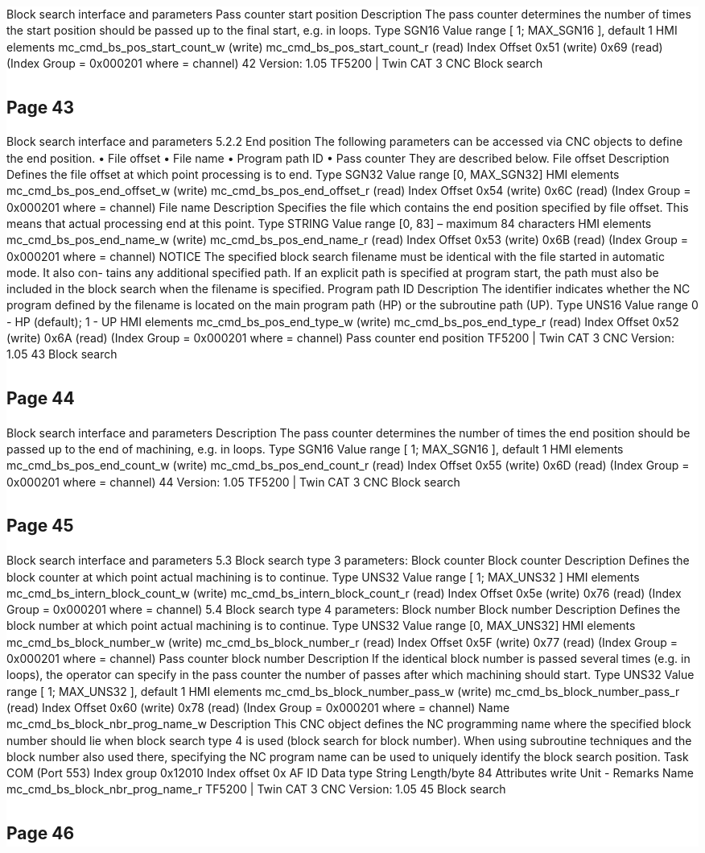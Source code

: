 Block search interface and parameters Pass counter start position Description The pass counter determines the number of times the start position should be passed up to the final start, e.g. in loops. Type SGN16 Value range [ 1; MAX_SGN16 ], default 1 HMI elements mc_cmd_bs_pos_start_count_w (write) mc_cmd_bs_pos_start_count_r (read) Index Offset 0x51 (write) 0x69 (read) (Index Group = 0x000201<ii> where <ii> = channel) 42 Version: 1.05 TF5200 | Twin CAT 3 CNC Block search
## Page 43

Block search interface and parameters 5.2.2 End position The following parameters can be accessed via CNC objects to define the end position. • File offset • File name • Program path ID • Pass counter They are described below. File offset Description Defines the file offset at which point processing is to end. Type SGN32 Value range [0, MAX_SGN32] HMI elements mc_cmd_bs_pos_end_offset_w (write) mc_cmd_bs_pos_end_offset_r (read) Index Offset 0x54 (write) 0x6C (read) (Index Group = 0x000201<ii> where <ii> = channel) File name Description Specifies the file which contains the end position specified by file offset. This means that actual processing end at this point. Type STRING Value range [0, 83] – maximum 84 characters HMI elements mc_cmd_bs_pos_end_name_w (write) mc_cmd_bs_pos_end_name_r (read) Index Offset 0x53 (write) 0x6B (read) (Index Group = 0x000201<ii> where <ii> = channel) NOTICE The specified block search filename must be identical with the file started in automatic mode. It also con- tains any additional specified path. If an explicit path is specified at program start, the path must also be included in the block search when the filename is specified. Program path ID Description The identifier indicates whether the NC program defined by the filename is located on the main program path (HP) or the subroutine path (UP). Type UNS16 Value range 0 - HP (default); 1 - UP HMI elements mc_cmd_bs_pos_end_type_w (write) mc_cmd_bs_pos_end_type_r (read) Index Offset 0x52 (write) 0x6A (read) (Index Group = 0x000201<ii> where <ii> = channel) Pass counter end position TF5200 | Twin CAT 3 CNC Version: 1.05 43 Block search
## Page 44

Block search interface and parameters Description The pass counter determines the number of times the end position should be passed up to the end of machining, e.g. in loops. Type SGN16 Value range [ 1; MAX_SGN16 ], default 1 HMI elements mc_cmd_bs_pos_end_count_w (write) mc_cmd_bs_pos_end_count_r (read) Index Offset 0x55 (write) 0x6D (read) (Index Group = 0x000201<ii> where <ii> = channel) 44 Version: 1.05 TF5200 | Twin CAT 3 CNC Block search
## Page 45

Block search interface and parameters 5.3 Block search type 3 parameters: Block counter Block counter Description Defines the block counter at which point actual machining is to continue. Type UNS32 Value range [ 1; MAX_UNS32 ] HMI elements mc_cmd_bs_intern_block_count_w (write) mc_cmd_bs_intern_block_count_r (read) Index Offset 0x5e (write) 0x76 (read) (Index Group = 0x000201<ii> where <ii> = channel) 5.4 Block search type 4 parameters: Block number Block number Description Defines the block number at which point actual machining is to continue. Type UNS32 Value range [0, MAX_UNS32] HMI elements mc_cmd_bs_block_number_w (write) mc_cmd_bs_block_number_r (read) Index Offset 0x5F (write) 0x77 (read) (Index Group = 0x000201<ii> where <ii> = channel) Pass counter block number Description If the identical block number is passed several times (e.g. in loops), the operator can specify in the pass counter the number of passes after which machining should start. Type UNS32 Value range [ 1; MAX_UNS32 ], default 1 HMI elements mc_cmd_bs_block_number_pass_w (write) mc_cmd_bs_block_number_pass_r (read) Index Offset 0x60 (write) 0x78 (read) (Index Group = 0x000201<ii> where <ii> = channel) Name mc_cmd_bs_block_nbr_prog_name_w Description This CNC object defines the NC programming name where the specified block number should lie when block search type 4 is used (block search for block number). When using subroutine techniques and the block number also used there, specifying the NC program name can be used to uniquely identify the block search position. Task COM (Port 553) Index group 0x12010<C > Index offset 0x AF ID Data type String Length/byte 84 Attributes write Unit - Remarks Name mc_cmd_bs_block_nbr_prog_name_r TF5200 | Twin CAT 3 CNC Version: 1.05 45 Block search
## Page 46
